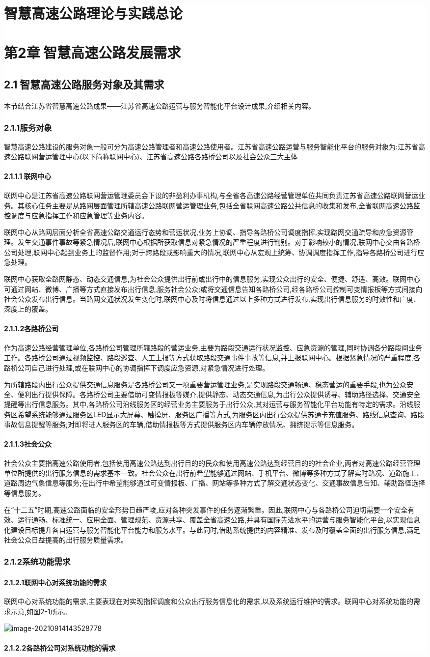 # 智慧高速公路理论与实践总论

# 第2章 智慧高速公路发展需求

## 2.1 智慧高速公路服务对象及其需求

本节结合江苏省智慧高速公路成果——江苏省高速公路运营与服务智能化平台设计成果,介绍相关内容。

### 2.1.1服务对象

智慧高速公路建设的服务对象一般可分为高速公路管理者和高速公路使用者。江苏省高速公路运营与服务智能化平台的服务对象为:江苏省高速公路联网营运管理中心(以下简称联网中心)、江苏省高速公路各路桥公司以及社会公众三大主体

#### 2.1.1.1 联网中心

联网中心是江苏省高速公路联网营运管理委员会下设的非盈利办事机构,与全省各高速公路经营管理单位共同负责江苏省高速公路联网营运业务。其核心任务主要是从路网层面管理所辖高速公路联网营运管理业务,包括全省联网高速公路公共信息的收集和发布,全省联网高速公路监控调度与应急指挥工作和应急管理等业务内容。

联网中心从路网层面分析全省高速公路交通运行态势和营运状况,业务上协调、指导各路桥公司调度指挥,实现路网交通疏导和应急资源管理。发生交通事件事故等紧急情况后,联网中心根据所获取信息对紧急情况的严重程度进行判别。对于影响较小的情况,联网中心交由各路桥公司处理,联网中心起到业务上的监督作用;对于跨路段或影响重大的情况,联网中心从宏观上统筹、协调调度指挥工作,指导各路桥公司进行应急处理。

联网中心获取全路网静态、动态交通信息,为社会公众提供出行前或出行中的信息服务,实现公众出行的安全、便捷、舒适、高效。联网中心可通过网站、微博、广播等方式直接发布出行信息,服务社会公众;或将交通信息告知各路桥公司,经各路桥公司控制可变情报板等方式间接向社会公众发布出行信息。当路网交通状况发生变化时,联网中心及时将信息通过以上多种方式进行发布,实现出行信息服务的时效性和广度、深度上的覆盖。

#### 2.1.1.2各路桥公司

作为高速公路经营管理单位,各路桥公司管理所辖路段的营运业务,主要为路段交通运行状况监控、应急资源的管理,同时协调各分路段间业务工作。各路桥公司通过视频监控、路段巡查、人工上报等方式获取路段交通事件事故等信息,并上报联网中心。根据紧急情况的严重程度,各路桥公司自己进行处理,或在联网中心的协调指挥下调度应急资源,对紧急情况进行处理。

为所辖路段内出行公众提供交通信息服务是各路桥公司又一项重要营运管理业务,是实现路段交通畅通、稳态营运的重要手段,也为公众安全、便利出行提供保障。各路桥公司主要借助可变情报板等媒介,提供静态、动态交通信息,为岀行公众提供诱导、辅助路径选择、交通安全提醒等出行信息服务。其中,各路桥公司沿线服务区的经营业务主要服务于出行公众,其对运营与服务智能化平台功能有特定的需求。沿线服务区希望系统能够通过服务区LED显示大屏幕、触摸屏、服务区广播等方式,为服务区内出行公众提供苏通卡充值服务、路线信息查询、路段事故信息提醒等服务;对即将进人服务区的车辆,借助情报板等方式提供服务区内车辆停放情况、拥挤提示等信息服务。

#### 2.1.1.3社会公众

社会公众主要指高速公路使用者,包括使用高速公路达到出行目的的民众和使用高速公路达到经营目的的社会企业,两者对高速公路经营管理单位所提供的出行服务信息的需求基本一致。社会公众在出行前希望能够通过网站、手机平台、微博等多种方式了解实时路况、道路施工、道路周边气象信息等服务;在出行中希望能够通过可变情报板、广播、网站等多种方式了解交通状态变化、交通事故信息告知、辅助路径选择等信息服务。

在“十二五”时期,高速公路面临的安全形势日趋严峻,应对各种突发事件的任务逐渐繁重。因此,联网中心与各路桥公司迫切需要一个安全有效、运行通畅、标准统一、应用全面、管理规范、资源共享、覆盖全省高速公路,并具有国际先进水平的运营与服务智能化平台,以实现信息化建设目标提升各自运营与服务智能化平台能力和服务水平。与此同时,借助系统提供的内容精准、发布及时覆盖全面的出行服务信息,满足社会公众日益提高的出行服务质量需求。

### 2.1.2系统功能需求

#### 2.1.2.1联网中心对系统功能的需求

联网中心对系统功能的需求,主要表现在对实现指挥调度和公众出行服务信息化的需求,以及系统运行维护的需求。联网中心对系统功能的需求示意,如图2-1所示。

![image-20210914143528778](https://gitee.com/er-huomeng/l-img/raw/master/image-20210914143528778.png)

#### 2.1.2.2各路桥公司对系统功能的需求

